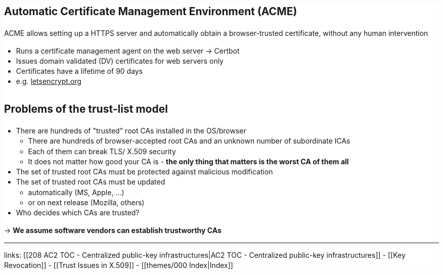 ## Automatic Certificate Management Environment (ACME)

ACME allows setting up a HTTPS server and automatically obtain a browser-trusted certificate, without any human intervention

- Runs a certificate management agent on the web server $\rightarrow$ Certbot
- Issues domain validated (DV) certificates for web servers only
- Certificates have a lifetime of 90 days
- e.g. [letsencrypt.org](https://letsencrypt.org/how-it-works/)


##  Problems of the trust-list model

- There are hundreds of "trusted" root CAs installed in the OS/browser
	- There are hundreds of browser-accepted root CAs and an unknown number of subordinate ICAs
	- Each of them can break TLS/ X.509 security
	- It does not matter how good your CA is - **the only thing that matters is the worst CA of them all**
- The set of trusted root CAs must be protected against malicious modification
- The set of trusted root CAs must be updated
	- automatically (MS, Apple, ...)
	- or on next release (Mozilla, others)
- Who decides which CAs are trusted?

$\rightarrow$ **We assume software vendors can establish trustworthy CAs**

---
links: [[208 AC2 TOC - Centralized public-key infrastructures|AC2 TOC - Centralized public-key infrastructures]] - [[Key Revocation]] - [[Trust Issues in X.509]] - [[themes/000 Index|Index]]



 
 
